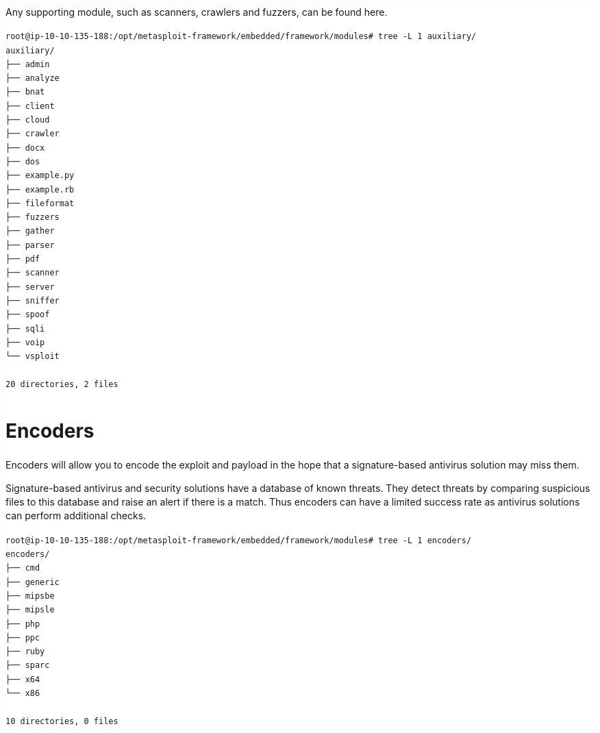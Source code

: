 Any supporting module, such as scanners, crawlers and fuzzers, can be found here.

```
root@ip-10-10-135-188:/opt/metasploit-framework/embedded/framework/modules# tree -L 1 auxiliary/
auxiliary/
├── admin
├── analyze
├── bnat
├── client
├── cloud
├── crawler
├── docx
├── dos
├── example.py
├── example.rb
├── fileformat
├── fuzzers
├── gather
├── parser
├── pdf
├── scanner
├── server
├── sniffer
├── spoof
├── sqli
├── voip
└── vsploit

20 directories, 2 files
```

# Encoders

Encoders will allow you to encode the exploit and payload in the hope that a signature-based antivirus solution may miss them.

Signature-based antivirus and security solutions have a database of known threats. They detect threats by comparing suspicious files to this database and raise an alert if there is a match. Thus encoders can have a limited success rate as antivirus solutions can perform additional checks.

```
root@ip-10-10-135-188:/opt/metasploit-framework/embedded/framework/modules# tree -L 1 encoders/
encoders/
├── cmd
├── generic
├── mipsbe
├── mipsle
├── php
├── ppc
├── ruby
├── sparc
├── x64
└── x86

10 directories, 0 files
```
